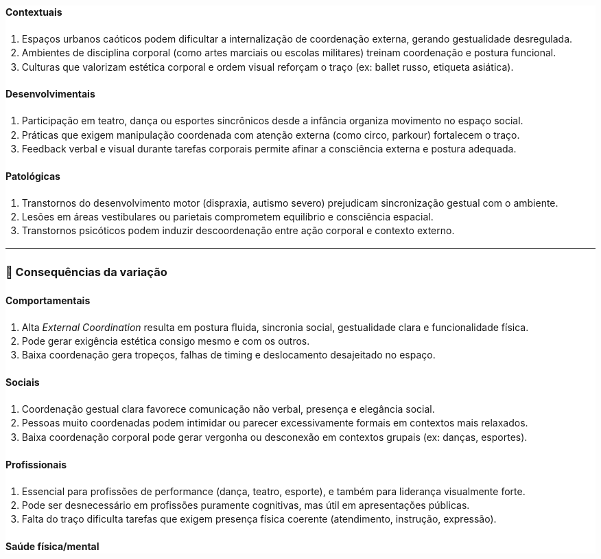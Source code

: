 #### **Contextuais**

1. Espaços urbanos caóticos podem dificultar a internalização de coordenação externa, gerando gestualidade desregulada.
2. Ambientes de disciplina corporal (como artes marciais ou escolas militares) treinam coordenação e postura funcional.
3. Culturas que valorizam estética corporal e ordem visual reforçam o traço (ex: ballet russo, etiqueta asiática).

#### **Desenvolvimentais**

1. Participação em teatro, dança ou esportes sincrônicos desde a infância organiza movimento no espaço social.
2. Práticas que exigem manipulação coordenada com atenção externa (como circo, parkour) fortalecem o traço.
3. Feedback verbal e visual durante tarefas corporais permite afinar a consciência externa e postura adequada.

#### **Patológicas**

1. Transtornos do desenvolvimento motor (dispraxia, autismo severo) prejudicam sincronização gestual com o ambiente.
2. Lesões em áreas vestibulares ou parietais comprometem equilíbrio e consciência espacial.
3. Transtornos psicóticos podem induzir descoordenação entre ação corporal e contexto externo.

---

### 🧭 Consequências da variação

#### **Comportamentais**

1. Alta *External Coordination* resulta em postura fluida, sincronia social, gestualidade clara e funcionalidade física.
2. Pode gerar exigência estética consigo mesmo e com os outros.
3. Baixa coordenação gera tropeços, falhas de timing e deslocamento desajeitado no espaço.

#### **Sociais**

1. Coordenação gestual clara favorece comunicação não verbal, presença e elegância social.
2. Pessoas muito coordenadas podem intimidar ou parecer excessivamente formais em contextos mais relaxados.
3. Baixa coordenação corporal pode gerar vergonha ou desconexão em contextos grupais (ex: danças, esportes).

#### **Profissionais**

1. Essencial para profissões de performance (dança, teatro, esporte), e também para liderança visualmente forte.
2. Pode ser desnecessário em profissões puramente cognitivas, mas útil em apresentações públicas.
3. Falta do traço dificulta tarefas que exigem presença física coerente (atendimento, instrução, expressão).

#### **Saúde física/mental**
